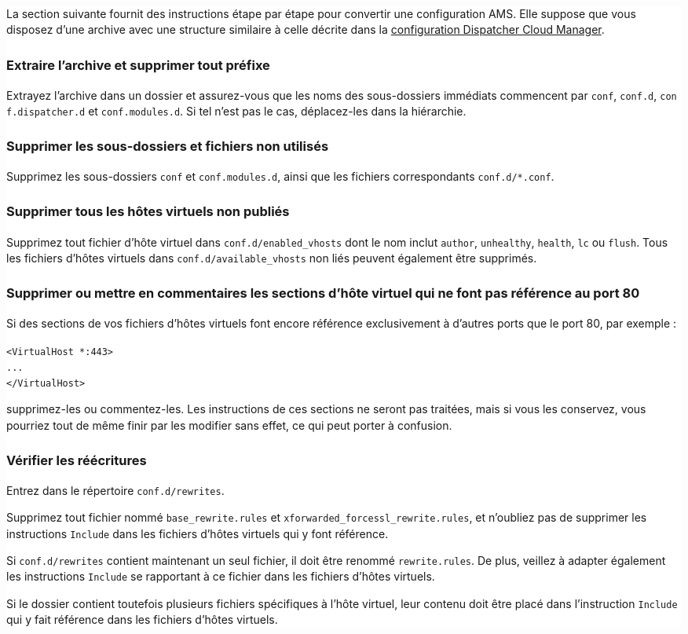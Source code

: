 La section suivante fournit des instructions étape par étape pour convertir une configuration AMS. Elle suppose
que vous disposez d’une archive avec une structure similaire à celle décrite dans la [configuration Dispatcher Cloud Manager](https://experienceleague.adobe.com/docs/experience-manager-cloud-manager/using/getting-started/dispatcher-configurations.html?lang=fr).

### Extraire l’archive et supprimer tout préfixe

Extrayez l’archive dans un dossier et assurez-vous que les noms des sous-dossiers immédiats commencent par `conf`, `conf.d`,
`conf.dispatcher.d` et `conf.modules.d`. Si tel n’est pas le cas, déplacez-les dans la hiérarchie.

### Supprimer les sous-dossiers et fichiers non utilisés

Supprimez les sous-dossiers `conf` et `conf.modules.d`, ainsi que les fichiers correspondants `conf.d/*.conf`.

### Supprimer tous les hôtes virtuels non publiés

Supprimez tout fichier d’hôte virtuel dans `conf.d/enabled_vhosts` dont le nom inclut `author`, `unhealthy`, `health`,
`lc` ou `flush`. Tous les fichiers d’hôtes virtuels dans `conf.d/available_vhosts` non
liés peuvent également être supprimés.

### Supprimer ou mettre en commentaires les sections d’hôte virtuel qui ne font pas référence au port 80

Si des sections de vos fichiers d’hôtes virtuels font encore référence exclusivement à d’autres ports que le port 80, par exemple :

```
<VirtualHost *:443>
...
</VirtualHost>
```

supprimez-les ou commentez-les. Les instructions de ces sections ne seront pas traitées, mais si vous
les conservez, vous pourriez tout de même finir par les modifier sans effet, ce qui peut porter à confusion.

### Vérifier les réécritures

Entrez dans le répertoire `conf.d/rewrites`.

Supprimez tout fichier nommé `base_rewrite.rules` et `xforwarded_forcessl_rewrite.rules`, et n’oubliez pas de
supprimer les instructions `Include` dans les fichiers d’hôtes virtuels qui y font référence.

Si `conf.d/rewrites` contient maintenant un seul fichier, il doit être renommé `rewrite.rules`.
De plus, veillez à adapter également les instructions `Include` se rapportant à ce fichier dans les fichiers d’hôtes virtuels.

Si le dossier contient toutefois plusieurs fichiers spécifiques à l’hôte virtuel, leur contenu doit être
placé dans l’instruction `Include` qui y fait référence dans les fichiers d’hôtes virtuels.
